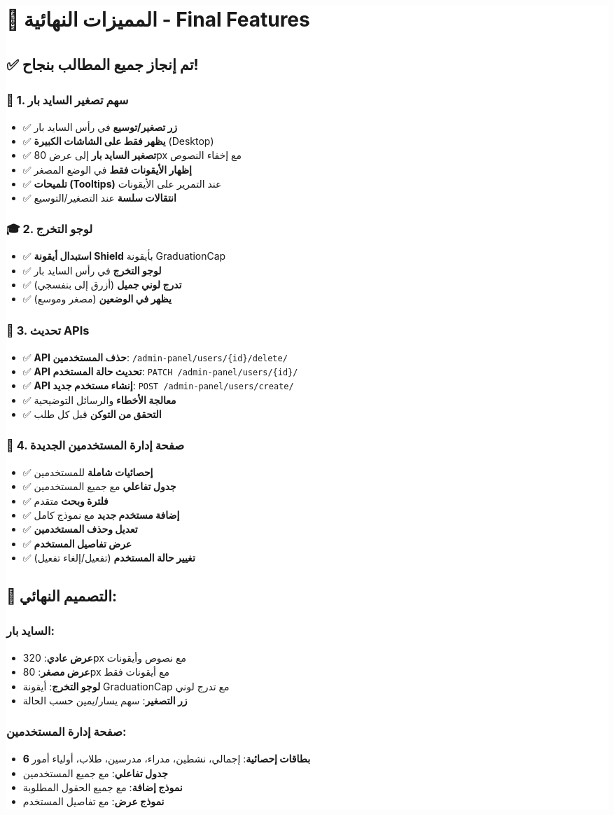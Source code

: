 # 🎉 المميزات النهائية - Final Features

## ✅ **تم إنجاز جميع المطالب بنجاح!**

### 🎯 **1. سهم تصغير السايد بار**
- ✅ **زر تصغير/توسيع** في رأس السايد بار
- ✅ **يظهر فقط على الشاشات الكبيرة** (Desktop)
- ✅ **تصغير السايد بار** إلى عرض 80px مع إخفاء النصوص
- ✅ **إظهار الأيقونات فقط** في الوضع المصغر
- ✅ **تلميحات (Tooltips)** عند التمرير على الأيقونات
- ✅ **انتقالات سلسة** عند التصغير/التوسيع

### 🎓 **2. لوجو التخرج**
- ✅ **استبدال أيقونة Shield** بأيقونة GraduationCap
- ✅ **لوجو التخرج** في رأس السايد بار
- ✅ **تدرج لوني جميل** (أزرق إلى بنفسجي)
- ✅ **يظهر في الوضعين** (مصغر وموسع)

### 🔗 **3. تحديث APIs**
- ✅ **API حذف المستخدمين**: `/admin-panel/users/{id}/delete/`
- ✅ **API تحديث حالة المستخدم**: `PATCH /admin-panel/users/{id}/`
- ✅ **API إنشاء مستخدم جديد**: `POST /admin-panel/users/create/`
- ✅ **معالجة الأخطاء** والرسائل التوضيحية
- ✅ **التحقق من التوكن** قبل كل طلب

### 👥 **4. صفحة إدارة المستخدمين الجديدة**
- ✅ **إحصائيات شاملة** للمستخدمين
- ✅ **جدول تفاعلي** مع جميع المستخدمين
- ✅ **فلترة وبحث** متقدم
- ✅ **إضافة مستخدم جديد** مع نموذج كامل
- ✅ **تعديل وحذف المستخدمين**
- ✅ **عرض تفاصيل المستخدم**
- ✅ **تغيير حالة المستخدم** (تفعيل/إلغاء تفعيل)

## 🎨 **التصميم النهائي:**

### **السايد بار:**
- **عرض عادي**: 320px مع نصوص وأيقونات
- **عرض مصغر**: 80px مع أيقونات فقط
- **لوجو التخرج**: أيقونة GraduationCap مع تدرج لوني
- **زر التصغير**: سهم يسار/يمين حسب الحالة

### **صفحة إدارة المستخدمين:**
- **6 بطاقات إحصائية**: إجمالي، نشطين، مدراء، مدرسين، طلاب، أولياء أمور
- **جدول تفاعلي**: مع جميع المستخدمين
- **نموذج إضافة**: مع جميع الحقول المطلوبة
- **نموذج عرض**: مع تفاصيل المستخدم
